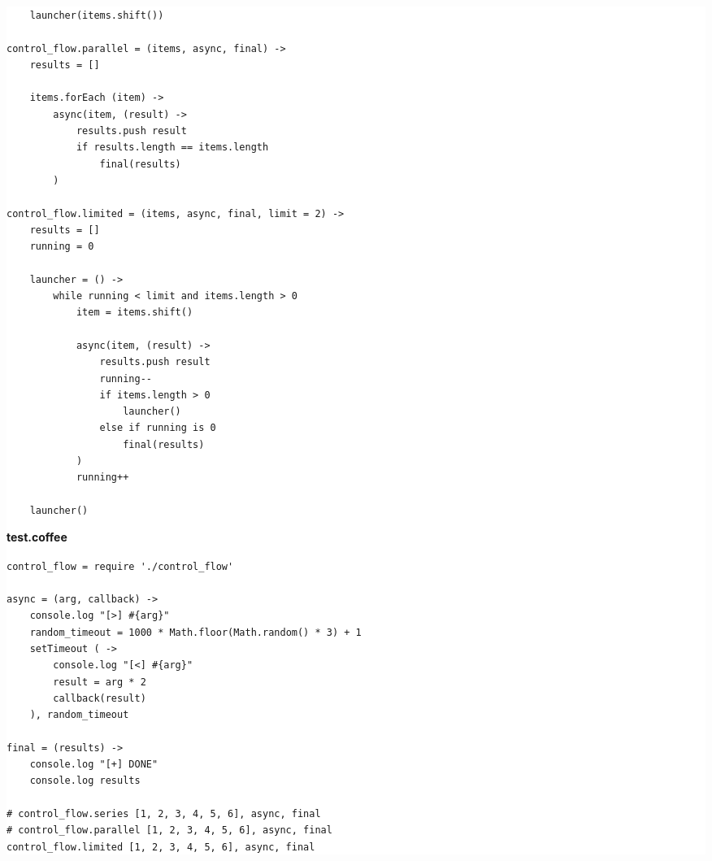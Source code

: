         launcher(items.shift())

    control_flow.parallel = (items, async, final) ->
        results = []

        items.forEach (item) ->
            async(item, (result) ->
                results.push result
                if results.length == items.length
                    final(results)
            )

    control_flow.limited = (items, async, final, limit = 2) ->
        results = []
        running = 0

        launcher = () ->
            while running < limit and items.length > 0
                item = items.shift()

                async(item, (result) ->
                    results.push result
                    running--
                    if items.length > 0
                        launcher()
                    else if running is 0
                        final(results)
                )
                running++

        launcher()

**test.coffee**

    control_flow = require './control_flow'

    async = (arg, callback) ->
        console.log "[>] #{arg}"
        random_timeout = 1000 * Math.floor(Math.random() * 3) + 1
        setTimeout ( ->
            console.log "[<] #{arg}"
            result = arg * 2
            callback(result)
        ), random_timeout

    final = (results) ->
        console.log "[+] DONE"
        console.log results

    # control_flow.series [1, 2, 3, 4, 5, 6], async, final
    # control_flow.parallel [1, 2, 3, 4, 5, 6], async, final
    control_flow.limited [1, 2, 3, 4, 5, 6], async, final

